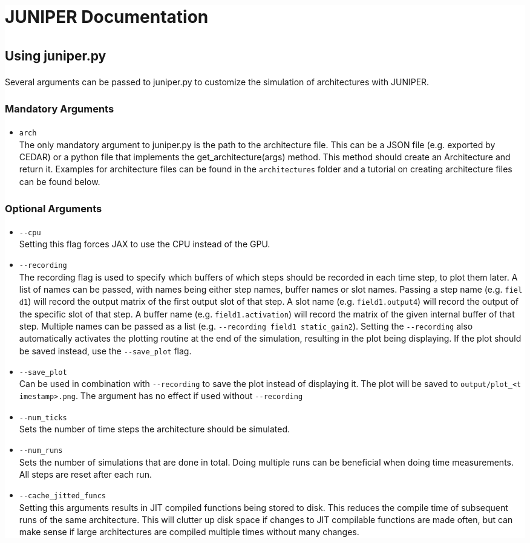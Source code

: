 # JUNIPER Documentation

## Using juniper.py

Several arguments can be passed to juniper.py to customize the simulation of architectures with JUNIPER.

### Mandatory Arguments

- `arch`\
The only mandatory argument to juniper.py is the path to the architecture file.
This can be a JSON file (e.g. exported by CEDAR) or a python file that implements the get_architecture(args) method.
This method should create an Architecture and return it.
Examples for architecture files can be found in the `architectures` folder and a tutorial on creating architecture files can be found below.

### Optional Arguments

- `--cpu`\
Setting this flag forces JAX to use the CPU instead of the GPU.

- `--recording`\
The recording flag is used to specify which buffers of which steps should be recorded in each time step, to plot them later.
A list of names can be passed, with names being either step names, buffer names or slot names. Passing a step name (e.g. `field1`) will record the output matrix of the first output slot of that step. A slot name (e.g. `field1.output4`) will record the output of the specific slot of that step. A buffer name (e.g. `field1.activation`) will record the matrix of the given internal buffer of that step. Multiple names can be passed as a list (e.g. `--recording field1 static_gain2`).
Setting the `--recording` also automatically activates the plotting routine at the end of the simulation, resulting in the plot being displaying. If the plot should be saved instead, use the `--save_plot` flag.

- `--save_plot`\
Can be used in combination with `--recording` to save the plot instead of displaying it. The plot will be saved to `output/plot_<timestamp>.png`. The argument has no effect if used without `--recording`

- `--num_ticks`\
Sets the number of time steps the architecture should be simulated.

- `--num_runs`\
Sets the number of simulations that are done in total.
Doing multiple runs can be beneficial when doing time measurements.
All steps are reset after each run.

- `--cache_jitted_funcs`\
Setting this arguments results in JIT compiled functions being stored to disk. This reduces the compile time of subsequent runs of the same architecture. This will clutter up disk space if changes to JIT compilable functions are made often, but can make sense if large architectures are compiled multiple times without many changes.
